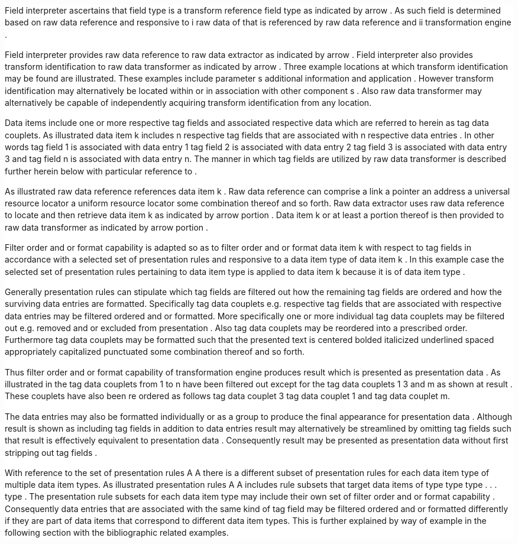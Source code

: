 Field interpreter ascertains that field type is a transform reference field type as indicated by arrow . As such field is determined based on raw data reference and responsive to i raw data of that is referenced by raw data reference and ii transformation engine .

Field interpreter provides raw data reference to raw data extractor as indicated by arrow . Field interpreter also provides transform identification to raw data transformer as indicated by arrow . Three example locations at which transform identification may be found are illustrated. These examples include parameter s additional information and application . However transform identification may alternatively be located within or in association with other component s . Also raw data transformer may alternatively be capable of independently acquiring transform identification from any location.

Data items include one or more respective tag fields and associated respective data which are referred to herein as tag data couplets. As illustrated data item k includes n respective tag fields that are associated with n respective data entries . In other words tag field 1 is associated with data entry 1 tag field 2 is associated with data entry 2 tag field 3 is associated with data entry 3 and tag field n is associated with data entry n. The manner in which tag fields are utilized by raw data transformer is described further herein below with particular reference to .

As illustrated raw data reference references data item k . Raw data reference can comprise a link a pointer an address a universal resource locator a uniform resource locator some combination thereof and so forth. Raw data extractor uses raw data reference to locate and then retrieve data item k as indicated by arrow portion . Data item k or at least a portion thereof is then provided to raw data transformer as indicated by arrow portion .

Filter order and or format capability is adapted so as to filter order and or format data item k with respect to tag fields in accordance with a selected set of presentation rules and responsive to a data item type of data item k . In this example case the selected set of presentation rules pertaining to data item type is applied to data item k because it is of data item type .

Generally presentation rules can stipulate which tag fields are filtered out how the remaining tag fields are ordered and how the surviving data entries are formatted. Specifically tag data couplets e.g. respective tag fields that are associated with respective data entries may be filtered ordered and or formatted. More specifically one or more individual tag data couplets may be filtered out e.g. removed and or excluded from presentation . Also tag data couplets may be reordered into a prescribed order. Furthermore tag data couplets may be formatted such that the presented text is centered bolded italicized underlined spaced appropriately capitalized punctuated some combination thereof and so forth.

Thus filter order and or format capability of transformation engine produces result which is presented as presentation data . As illustrated in the tag data couplets from 1 to n have been filtered out except for the tag data couplets 1 3 and m as shown at result . These couplets have also been re ordered as follows tag data couplet 3 tag data couplet 1 and tag data couplet m.

The data entries may also be formatted individually or as a group to produce the final appearance for presentation data . Although result is shown as including tag fields in addition to data entries result may alternatively be streamlined by omitting tag fields such that result is effectively equivalent to presentation data . Consequently result may be presented as presentation data without first stripping out tag fields .

With reference to the set of presentation rules A A there is a different subset of presentation rules for each data item type of multiple data item types. As illustrated presentation rules A A includes rule subsets that target data items of type type type . . . type . The presentation rule subsets for each data item type may include their own set of filter order and or format capability . Consequently data entries that are associated with the same kind of tag field may be filtered ordered and or formatted differently if they are part of data items that correspond to different data item types. This is further explained by way of example in the following section with the bibliographic related examples.
